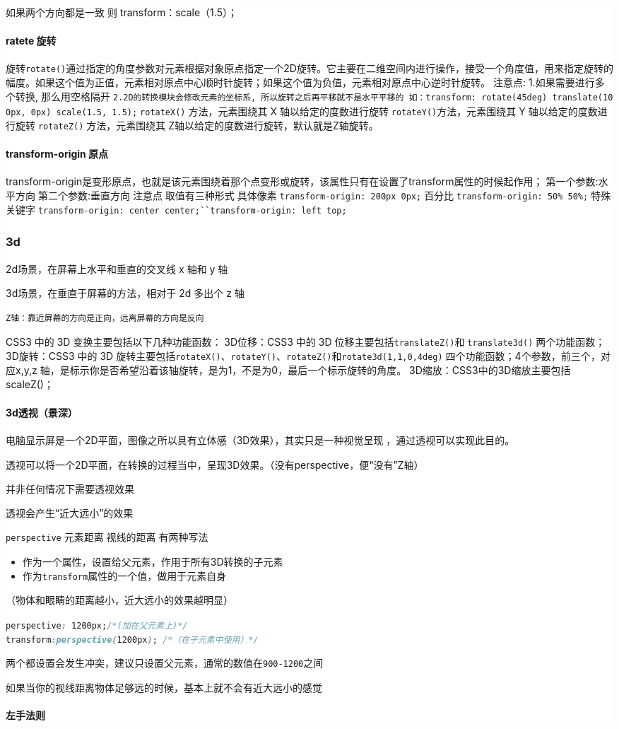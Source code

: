 如果两个方向都是一致  则 transform：scale（1.5）；

#### ratete  旋转

旋转`rotate()`通过指定的角度参数对元素根据对象原点指定一个2D旋转。它主要在二维空间内进行操作，接受一个角度值，用来指定旋转的幅度。如果这个值为正值，元素相对原点中心顺时针旋转；如果这个值为负值，元素相对原点中心逆时针旋转。 注意点: 1.如果需要进行多个转换, 那么用空格隔开 `2.2D的转换模块会修改元素的坐标系, 所以旋转之后再平移就不是水平平移的 如：transform: rotate(45deg) translate(100px, 0px) scale(1.5, 1.5);` `rotateX()` 方法，元素围绕其 X 轴以给定的度数进行旋转 `rotateY()`方法，元素围绕其 Y 轴以给定的度数进行旋转 `rotateZ()` 方法，元素围绕其 Z轴以给定的度数进行旋转，默认就是Z轴旋转。

#### transform-origin  原点

transform-origin是变形原点，也就是该元素围绕着那个点变形或旋转，该属性只有在设置了transform属性的时候起作用； 第一个参数:水平方向 第二个参数:垂直方向 注意点 取值有三种形式
具体像素 `transform-origin: 200px 0px;` 百分比 `transform-origin: 50% 50%;` 特殊关键字 `transform-origin: center center;``transform-origin: left top;`

### 3d

2d场景，在屏幕上水平和垂直的交叉线 x 轴和 y 轴

3d场景，在垂直于屏幕的方法，相对于 2d 多出个 z 轴

```
Z轴：靠近屏幕的方向是正向，远离屏幕的方向是反向
```

CSS3 中的 3D 变换主要包括以下几种功能函数： 3D位移：CSS3 中的 3D 位移主要包括`translateZ()`和 `translate3d()` 两个功能函数； 3D旋转：CSS3 中的 3D 旋转主要包括`rotateX()`、`rotateY()`、`rotateZ()`和`rotate3d(1,1,0,4deg)` 四个功能函数；4个参数，前三个，对应x,y,z 轴，是标示你是否希望沿着该轴旋转，是为1，不是为0，最后一个标示旋转的角度。 3D缩放：CSS3中的3D缩放主要包括scaleZ()；

 #### 3d透视（景深）

电脑显示屏是一个2D平面，图像之所以具有立体感（3D效果），其实只是一种视觉呈现 ，通过透视可以实现此目的。

透视可以将一个2D平面，在转换的过程当中，呈现3D效果。（没有perspective，便“没有”Z轴）

并非任何情况下需要透视效果

 

透视会产生“近大远小”的效果



`perspective` 元素距离 视线的距离 有两种写法

- 作为一个属性，设置给父元素，作用于所有3D转换的子元素
- 作为`transform`属性的一个值，做用于元素自身

（物体和眼睛的距离越小，近大远小的效果越明显）

```css
perspective: 1200px;/*(加在父元素上)*/
transform:perspective(1200px); /*（在子元素中使用）*/
```

两个都设置会发生冲突，建议只设置父元素，通常的数值在`900-1200`之间

如果当你的视线距离物体足够远的时候，基本上就不会有近大远小的感觉

#### 左手法则
